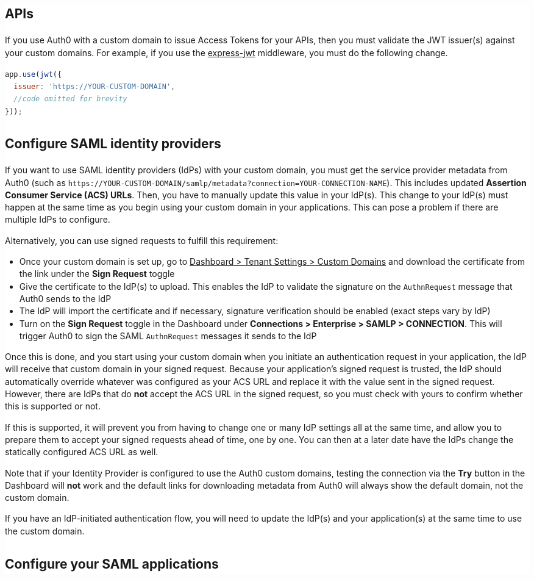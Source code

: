 ## APIs

If you use Auth0 with a custom domain to issue Access Tokens for your APIs, then you must validate the JWT issuer(s) against your custom domains. For example, if you use the [express-jwt](https://github.com/auth0/express-jwt) middleware, you must do the following change.

```js
app.use(jwt({ 
  issuer: 'https://YOUR-CUSTOM-DOMAIN',
  //code omitted for brevity
}));
```

## Configure SAML identity providers

If you want to use SAML identity providers (IdPs) with your custom domain, you must get the service provider metadata from Auth0 (such as `https://YOUR-CUSTOM-DOMAIN/samlp/metadata?connection=YOUR-CONNECTION-NAME`). This includes updated **Assertion Consumer Service (ACS) URLs**. Then, you have to manually update this value in your IdP(s). This change to your IdP(s) must happen at the same time as you begin using your custom domain in your applications. This can pose a problem if there are multiple IdPs to configure.

Alternatively, you can use signed requests to fulfill this requirement:

- Once your custom domain is set up, go to [Dashboard > Tenant Settings > Custom Domains](${manage_url}/#/tenant/custom_domains) and download the certificate from the link under the **Sign Request** toggle
- Give the certificate to the IdP(s) to upload. This enables the IdP to validate the signature on the `AuthnRequest` message that Auth0 sends to the IdP
- The IdP will import the certificate and if necessary, signature verification should be enabled (exact steps vary by IdP)
- Turn on the **Sign Request** toggle in the Dashboard under **Connections > Enterprise > SAMLP > CONNECTION**. This will trigger Auth0 to sign the SAML `AuthnRequest` messages it sends to the IdP

Once this is done, and you start using your custom domain when you initiate an authentication request in your application, the IdP will receive that custom domain in your signed request. Because your application’s signed request is trusted, the IdP should automatically override whatever was configured as your ACS URL and replace it with the value sent in the signed request. However, there are IdPs that do **not** accept the ACS URL in the signed request, so you must check with yours to confirm whether this is supported or not.

If this is supported, it will prevent you from having to change one or many IdP settings all at the same time, and allow you to prepare them to accept your signed requests ahead of time, one by one. You can then at a later date have the IdPs change the statically configured ACS URL as well.

Note that if your Identity Provider is configured to use the Auth0 custom domains, testing the connection via the **Try** button in the Dashboard will **not** work and the default links for downloading metadata from Auth0 will always show the default domain, not the custom domain.

If you have an IdP-initiated authentication flow, you will need to update the IdP(s) and your application(s) at the same time to use the custom domain.

## Configure your SAML applications
